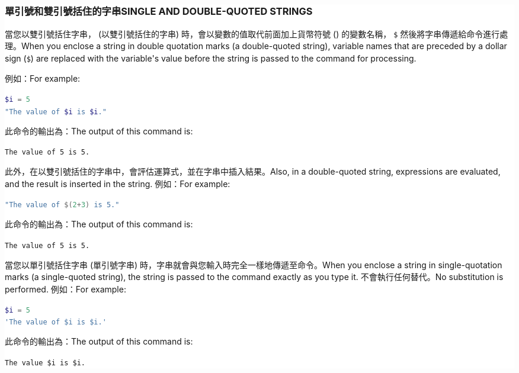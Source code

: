 ### <a name="single-and-double-quoted-strings"></a><span data-ttu-id="12027-116">單引號和雙引號括住的字串</span><span class="sxs-lookup"><span data-stu-id="12027-116">SINGLE AND DOUBLE-QUOTED STRINGS</span></span>

<span data-ttu-id="12027-117">當您以雙引號括住字串， (以雙引號括住的字串) 時，會以變數的值取代前面加上貨幣符號 () 的變數名稱， `$` 然後將字串傳遞給命令進行處理。</span><span class="sxs-lookup"><span data-stu-id="12027-117">When you enclose a string in double quotation marks (a double-quoted string), variable names that are preceded by a dollar sign (`$`) are replaced with the variable's value before the string is passed to the command for processing.</span></span>

<span data-ttu-id="12027-118">例如：</span><span class="sxs-lookup"><span data-stu-id="12027-118">For example:</span></span>

```powershell
$i = 5
"The value of $i is $i."
```

<span data-ttu-id="12027-119">此命令的輸出為：</span><span class="sxs-lookup"><span data-stu-id="12027-119">The output of this command is:</span></span>

```Output
The value of 5 is 5.
```

<span data-ttu-id="12027-120">此外，在以雙引號括住的字串中，會評估運算式，並在字串中插入結果。</span><span class="sxs-lookup"><span data-stu-id="12027-120">Also, in a double-quoted string, expressions are evaluated, and the result is inserted in the string.</span></span> <span data-ttu-id="12027-121">例如：</span><span class="sxs-lookup"><span data-stu-id="12027-121">For example:</span></span>

```powershell
"The value of $(2+3) is 5."
```

<span data-ttu-id="12027-122">此命令的輸出為：</span><span class="sxs-lookup"><span data-stu-id="12027-122">The output of this command is:</span></span>

```Output
The value of 5 is 5.
```

<span data-ttu-id="12027-123">當您以單引號括住字串 (單引號字串) 時，字串就會與您輸入時完全一樣地傳遞至命令。</span><span class="sxs-lookup"><span data-stu-id="12027-123">When you enclose a string in single-quotation marks (a single-quoted string), the string is passed to the command exactly as you type it.</span></span> <span data-ttu-id="12027-124">不會執行任何替代。</span><span class="sxs-lookup"><span data-stu-id="12027-124">No substitution is performed.</span></span> <span data-ttu-id="12027-125">例如：</span><span class="sxs-lookup"><span data-stu-id="12027-125">For example:</span></span>

```powershell
$i = 5
'The value of $i is $i.'
```

<span data-ttu-id="12027-126">此命令的輸出為：</span><span class="sxs-lookup"><span data-stu-id="12027-126">The output of this command is:</span></span>

```Output
The value $i is $i.
```
